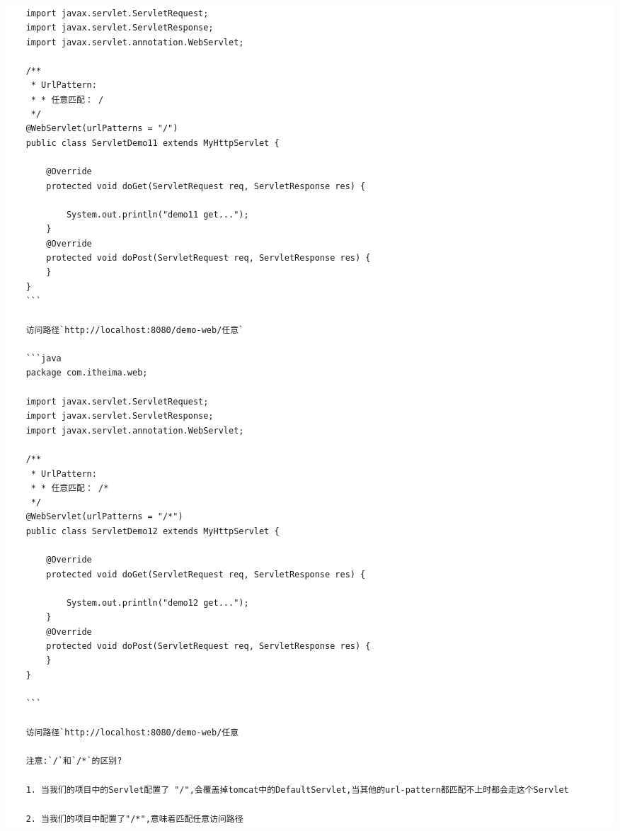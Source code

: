         import javax.servlet.ServletRequest;
        import javax.servlet.ServletResponse;
        import javax.servlet.annotation.WebServlet;
        
        /**
         * UrlPattern:
         * * 任意匹配： /
         */
        @WebServlet(urlPatterns = "/")
        public class ServletDemo11 extends MyHttpServlet {
        
            @Override
            protected void doGet(ServletRequest req, ServletResponse res) {
        
                System.out.println("demo11 get...");
            }
            @Override
            protected void doPost(ServletRequest req, ServletResponse res) {
            }
        }
        ```

        访问路径`http://localhost:8080/demo-web/任意`

        ```java
        package com.itheima.web;
        
        import javax.servlet.ServletRequest;
        import javax.servlet.ServletResponse;
        import javax.servlet.annotation.WebServlet;
        
        /**
         * UrlPattern:
         * * 任意匹配： /*
         */
        @WebServlet(urlPatterns = "/*")
        public class ServletDemo12 extends MyHttpServlet {
        
            @Override
            protected void doGet(ServletRequest req, ServletResponse res) {
        
                System.out.println("demo12 get...");
            }
            @Override
            protected void doPost(ServletRequest req, ServletResponse res) {
            }
        }
        
        ```

        访问路径`http://localhost:8080/demo-web/任意

        注意:`/`和`/*`的区别?

        1. 当我们的项目中的Servlet配置了 "/",会覆盖掉tomcat中的DefaultServlet,当其他的url-pattern都匹配不上时都会走这个Servlet

        2. 当我们的项目中配置了"/*",意味着匹配任意访问路径
